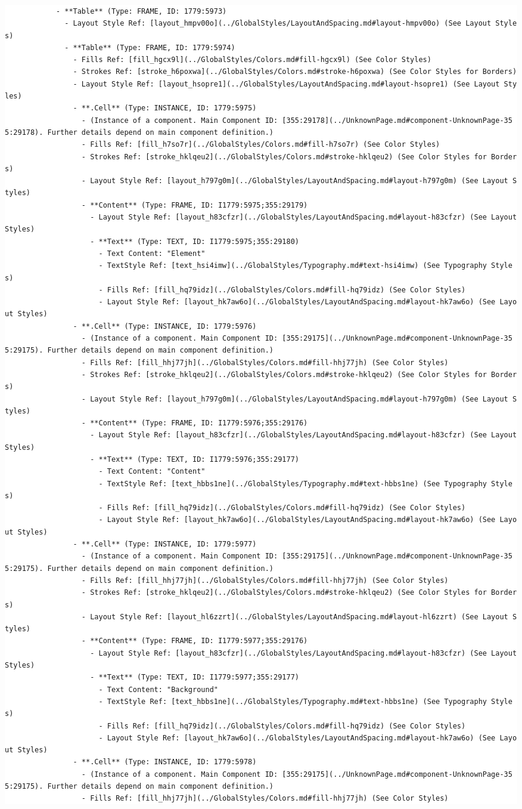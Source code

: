                 - **Table** (Type: FRAME, ID: 1779:5973)
                  - Layout Style Ref: [layout_hmpv00o](../GlobalStyles/LayoutAndSpacing.md#layout-hmpv00o) (See Layout Styles)
                  - **Table** (Type: FRAME, ID: 1779:5974)
                    - Fills Ref: [fill_hgcx9l](../GlobalStyles/Colors.md#fill-hgcx9l) (See Color Styles)
                    - Strokes Ref: [stroke_h6poxwa](../GlobalStyles/Colors.md#stroke-h6poxwa) (See Color Styles for Borders)
                    - Layout Style Ref: [layout_hsopre1](../GlobalStyles/LayoutAndSpacing.md#layout-hsopre1) (See Layout Styles)
                    - **.Cell** (Type: INSTANCE, ID: 1779:5975)
                      - (Instance of a component. Main Component ID: [355:29178](../UnknownPage.md#component-UnknownPage-355:29178). Further details depend on main component definition.)
                      - Fills Ref: [fill_h7so7r](../GlobalStyles/Colors.md#fill-h7so7r) (See Color Styles)
                      - Strokes Ref: [stroke_hklqeu2](../GlobalStyles/Colors.md#stroke-hklqeu2) (See Color Styles for Borders)
                      - Layout Style Ref: [layout_h797g0m](../GlobalStyles/LayoutAndSpacing.md#layout-h797g0m) (See Layout Styles)
                      - **Content** (Type: FRAME, ID: I1779:5975;355:29179)
                        - Layout Style Ref: [layout_h83cfzr](../GlobalStyles/LayoutAndSpacing.md#layout-h83cfzr) (See Layout Styles)
                        - **Text** (Type: TEXT, ID: I1779:5975;355:29180)
                          - Text Content: "Element"
                          - TextStyle Ref: [text_hsi4imw](../GlobalStyles/Typography.md#text-hsi4imw) (See Typography Styles)
                          - Fills Ref: [fill_hq79idz](../GlobalStyles/Colors.md#fill-hq79idz) (See Color Styles)
                          - Layout Style Ref: [layout_hk7aw6o](../GlobalStyles/LayoutAndSpacing.md#layout-hk7aw6o) (See Layout Styles)
                    - **.Cell** (Type: INSTANCE, ID: 1779:5976)
                      - (Instance of a component. Main Component ID: [355:29175](../UnknownPage.md#component-UnknownPage-355:29175). Further details depend on main component definition.)
                      - Fills Ref: [fill_hhj77jh](../GlobalStyles/Colors.md#fill-hhj77jh) (See Color Styles)
                      - Strokes Ref: [stroke_hklqeu2](../GlobalStyles/Colors.md#stroke-hklqeu2) (See Color Styles for Borders)
                      - Layout Style Ref: [layout_h797g0m](../GlobalStyles/LayoutAndSpacing.md#layout-h797g0m) (See Layout Styles)
                      - **Content** (Type: FRAME, ID: I1779:5976;355:29176)
                        - Layout Style Ref: [layout_h83cfzr](../GlobalStyles/LayoutAndSpacing.md#layout-h83cfzr) (See Layout Styles)
                        - **Text** (Type: TEXT, ID: I1779:5976;355:29177)
                          - Text Content: "Content"
                          - TextStyle Ref: [text_hbbs1ne](../GlobalStyles/Typography.md#text-hbbs1ne) (See Typography Styles)
                          - Fills Ref: [fill_hq79idz](../GlobalStyles/Colors.md#fill-hq79idz) (See Color Styles)
                          - Layout Style Ref: [layout_hk7aw6o](../GlobalStyles/LayoutAndSpacing.md#layout-hk7aw6o) (See Layout Styles)
                    - **.Cell** (Type: INSTANCE, ID: 1779:5977)
                      - (Instance of a component. Main Component ID: [355:29175](../UnknownPage.md#component-UnknownPage-355:29175). Further details depend on main component definition.)
                      - Fills Ref: [fill_hhj77jh](../GlobalStyles/Colors.md#fill-hhj77jh) (See Color Styles)
                      - Strokes Ref: [stroke_hklqeu2](../GlobalStyles/Colors.md#stroke-hklqeu2) (See Color Styles for Borders)
                      - Layout Style Ref: [layout_hl6zzrt](../GlobalStyles/LayoutAndSpacing.md#layout-hl6zzrt) (See Layout Styles)
                      - **Content** (Type: FRAME, ID: I1779:5977;355:29176)
                        - Layout Style Ref: [layout_h83cfzr](../GlobalStyles/LayoutAndSpacing.md#layout-h83cfzr) (See Layout Styles)
                        - **Text** (Type: TEXT, ID: I1779:5977;355:29177)
                          - Text Content: "Background"
                          - TextStyle Ref: [text_hbbs1ne](../GlobalStyles/Typography.md#text-hbbs1ne) (See Typography Styles)
                          - Fills Ref: [fill_hq79idz](../GlobalStyles/Colors.md#fill-hq79idz) (See Color Styles)
                          - Layout Style Ref: [layout_hk7aw6o](../GlobalStyles/LayoutAndSpacing.md#layout-hk7aw6o) (See Layout Styles)
                    - **.Cell** (Type: INSTANCE, ID: 1779:5978)
                      - (Instance of a component. Main Component ID: [355:29175](../UnknownPage.md#component-UnknownPage-355:29175). Further details depend on main component definition.)
                      - Fills Ref: [fill_hhj77jh](../GlobalStyles/Colors.md#fill-hhj77jh) (See Color Styles)